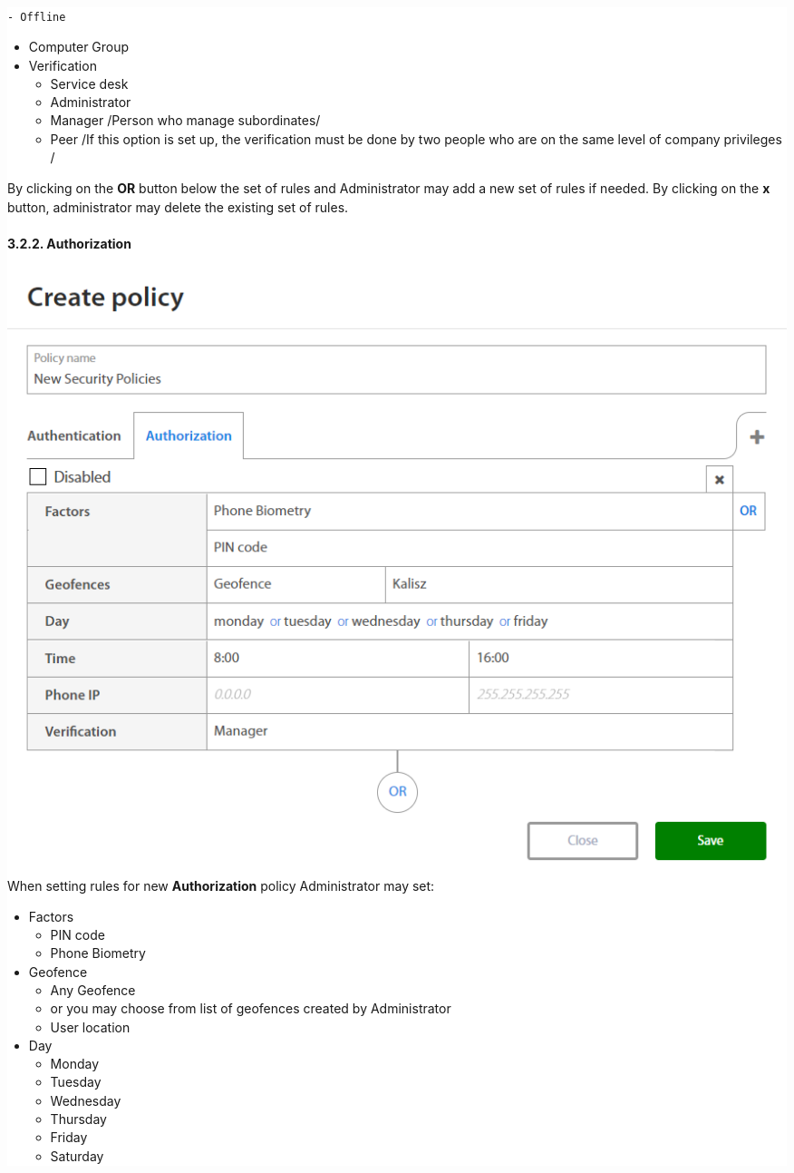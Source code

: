     - Offline
- Computer Group
- Verification
    - Service desk
    - Administrator
    - Manager /Person who manage subordinates/
    - Peer /If this option is set up, the verification must be done by two people who are on the same level of company privileges /

By clicking on the **OR** button below the set of rules and Administrator may add a new set of rules if needed. By clicking on the **x** button, administrator may delete the existing set of rules.

####  3.2.2. <a name='Authorization'></a>Authorization

<img align="center" src="images/image19.png" style="margin:0 auto; display: block;">

When setting rules for new **Authorization** policy Administrator may set:

- Factors
    - PIN code
    - Phone Biometry
- Geofence
    - Any Geofence
    - or you may choose from list of geofences created by Administrator
    - User location
- Day
    - Monday
    - Tuesday
    - Wednesday
    - Thursday
    - Friday
    - Saturday